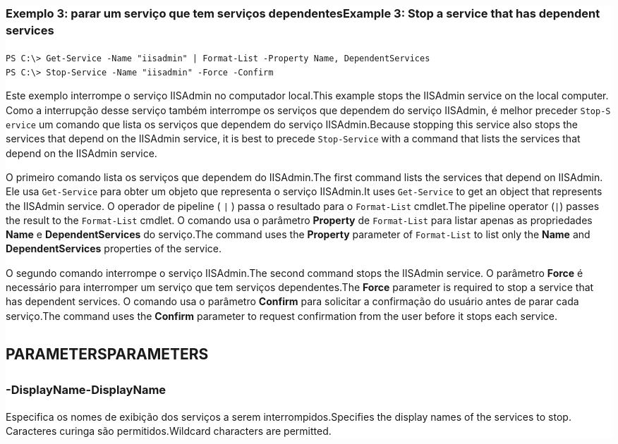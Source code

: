 ### <span data-ttu-id="611b8-119">Exemplo 3: parar um serviço que tem serviços dependentes</span><span class="sxs-lookup"><span data-stu-id="611b8-119">Example 3: Stop a service that has dependent services</span></span>

```
PS C:\> Get-Service -Name "iisadmin" | Format-List -Property Name, DependentServices
PS C:\> Stop-Service -Name "iisadmin" -Force -Confirm
```

<span data-ttu-id="611b8-120">Este exemplo interrompe o serviço IISAdmin no computador local.</span><span class="sxs-lookup"><span data-stu-id="611b8-120">This example stops the IISAdmin service on the local computer.</span></span> <span data-ttu-id="611b8-121">Como a interrupção desse serviço também interrompe os serviços que dependem do serviço IISAdmin, é melhor preceder `Stop-Service` um comando que lista os serviços que dependem do serviço IISAdmin.</span><span class="sxs-lookup"><span data-stu-id="611b8-121">Because stopping this service also stops the services that depend on the IISAdmin service, it is best to precede `Stop-Service` with a command that lists the services that depend on the IISAdmin service.</span></span>

<span data-ttu-id="611b8-122">O primeiro comando lista os serviços que dependem do IISAdmin.</span><span class="sxs-lookup"><span data-stu-id="611b8-122">The first command lists the services that depend on IISAdmin.</span></span> <span data-ttu-id="611b8-123">Ele usa `Get-Service` para obter um objeto que representa o serviço IISAdmin.</span><span class="sxs-lookup"><span data-stu-id="611b8-123">It uses `Get-Service` to get an object that represents the IISAdmin service.</span></span> <span data-ttu-id="611b8-124">O operador de pipeline ( `|` ) passa o resultado para o `Format-List` cmdlet.</span><span class="sxs-lookup"><span data-stu-id="611b8-124">The pipeline operator (`|`) passes the result to the `Format-List` cmdlet.</span></span> <span data-ttu-id="611b8-125">O comando usa o parâmetro **Property** de `Format-List` para listar apenas as propriedades **Name** e **DependentServices** do serviço.</span><span class="sxs-lookup"><span data-stu-id="611b8-125">The command uses the **Property** parameter of `Format-List` to list only the **Name** and **DependentServices** properties of the service.</span></span>

<span data-ttu-id="611b8-126">O segundo comando interrompe o serviço IISAdmin.</span><span class="sxs-lookup"><span data-stu-id="611b8-126">The second command stops the IISAdmin service.</span></span> <span data-ttu-id="611b8-127">O parâmetro **Force** é necessário para interromper um serviço que tem serviços dependentes.</span><span class="sxs-lookup"><span data-stu-id="611b8-127">The **Force** parameter is required to stop a service that has dependent services.</span></span> <span data-ttu-id="611b8-128">O comando usa o parâmetro **Confirm** para solicitar a confirmação do usuário antes de parar cada serviço.</span><span class="sxs-lookup"><span data-stu-id="611b8-128">The command uses the **Confirm** parameter to request confirmation from the user before it stops each service.</span></span>

## <span data-ttu-id="611b8-129">PARAMETERS</span><span class="sxs-lookup"><span data-stu-id="611b8-129">PARAMETERS</span></span>

### <span data-ttu-id="611b8-130">-DisplayName</span><span class="sxs-lookup"><span data-stu-id="611b8-130">-DisplayName</span></span>

<span data-ttu-id="611b8-131">Especifica os nomes de exibição dos serviços a serem interrompidos.</span><span class="sxs-lookup"><span data-stu-id="611b8-131">Specifies the display names of the services to stop.</span></span>
<span data-ttu-id="611b8-132">Caracteres curinga são permitidos.</span><span class="sxs-lookup"><span data-stu-id="611b8-132">Wildcard characters are permitted.</span></span>
